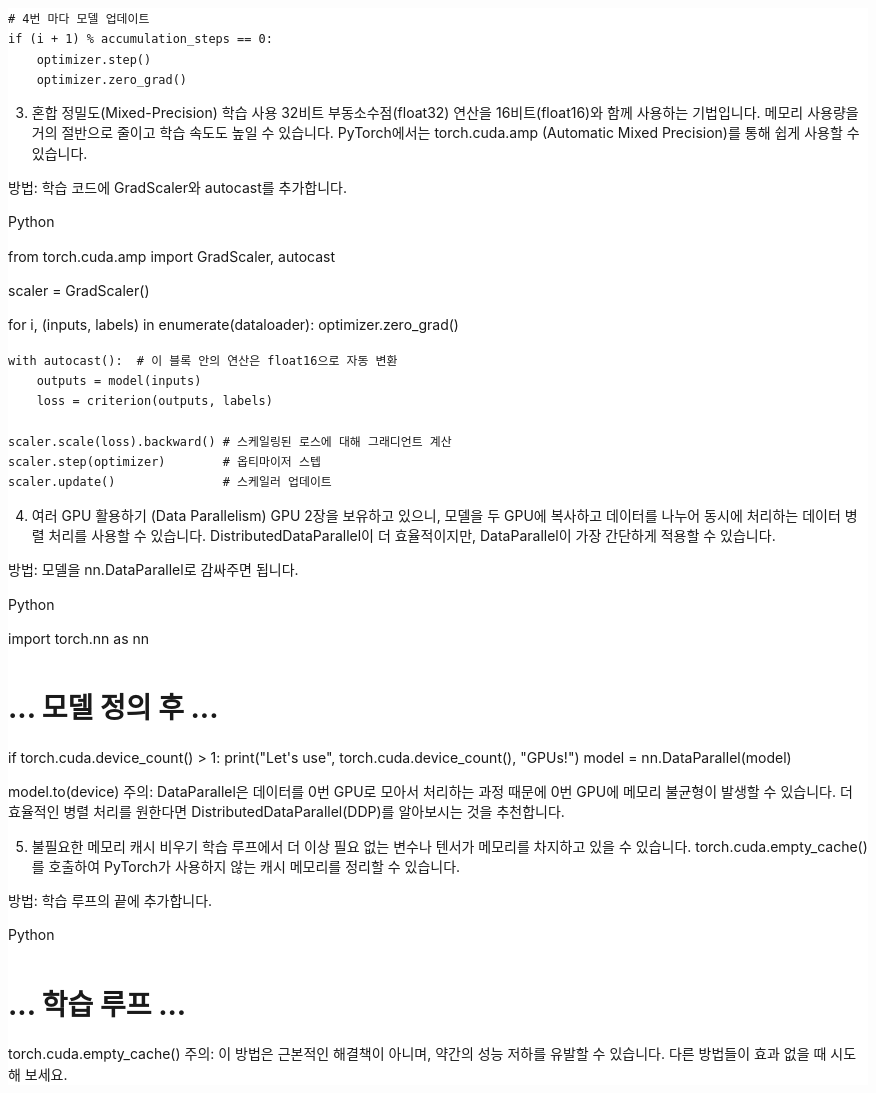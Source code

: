     # 4번 마다 모델 업데이트
    if (i + 1) % accumulation_steps == 0:
        optimizer.step()
        optimizer.zero_grad()
3. 혼합 정밀도(Mixed-Precision) 학습 사용
32비트 부동소수점(float32) 연산을 16비트(float16)와 함께 사용하는 기법입니다. 메모리 사용량을 거의 절반으로 줄이고 학습 속도도 높일 수 있습니다. PyTorch에서는 torch.cuda.amp (Automatic Mixed Precision)를 통해 쉽게 사용할 수 있습니다.

방법: 학습 코드에 GradScaler와 autocast를 추가합니다.

Python

from torch.cuda.amp import GradScaler, autocast

scaler = GradScaler()

for i, (inputs, labels) in enumerate(dataloader):
    optimizer.zero_grad()
    
    with autocast():  # 이 블록 안의 연산은 float16으로 자동 변환
        outputs = model(inputs)
        loss = criterion(outputs, labels)
        
    scaler.scale(loss).backward() # 스케일링된 로스에 대해 그래디언트 계산
    scaler.step(optimizer)        # 옵티마이저 스텝
    scaler.update()               # 스케일러 업데이트
4. 여러 GPU 활용하기 (Data Parallelism)
GPU 2장을 보유하고 있으니, 모델을 두 GPU에 복사하고 데이터를 나누어 동시에 처리하는 데이터 병렬 처리를 사용할 수 있습니다. DistributedDataParallel이 더 효율적이지만, DataParallel이 가장 간단하게 적용할 수 있습니다.

방법: 모델을 nn.DataParallel로 감싸주면 됩니다.

Python

import torch.nn as nn

# ... 모델 정의 후 ...
if torch.cuda.device_count() > 1:
  print("Let's use", torch.cuda.device_count(), "GPUs!")
  model = nn.DataParallel(model)

model.to(device)
주의: DataParallel은 데이터를 0번 GPU로 모아서 처리하는 과정 때문에 0번 GPU에 메모리 불균형이 발생할 수 있습니다. 더 효율적인 병렬 처리를 원한다면 DistributedDataParallel(DDP)를 알아보시는 것을 추천합니다.

5. 불필요한 메모리 캐시 비우기
학습 루프에서 더 이상 필요 없는 변수나 텐서가 메모리를 차지하고 있을 수 있습니다. torch.cuda.empty_cache()를 호출하여 PyTorch가 사용하지 않는 캐시 메모리를 정리할 수 있습니다.

방법: 학습 루프의 끝에 추가합니다.

Python

# ... 학습 루프 ...
torch.cuda.empty_cache()
주의: 이 방법은 근본적인 해결책이 아니며, 약간의 성능 저하를 유발할 수 있습니다. 다른 방법들이 효과 없을 때 시도해 보세요.
